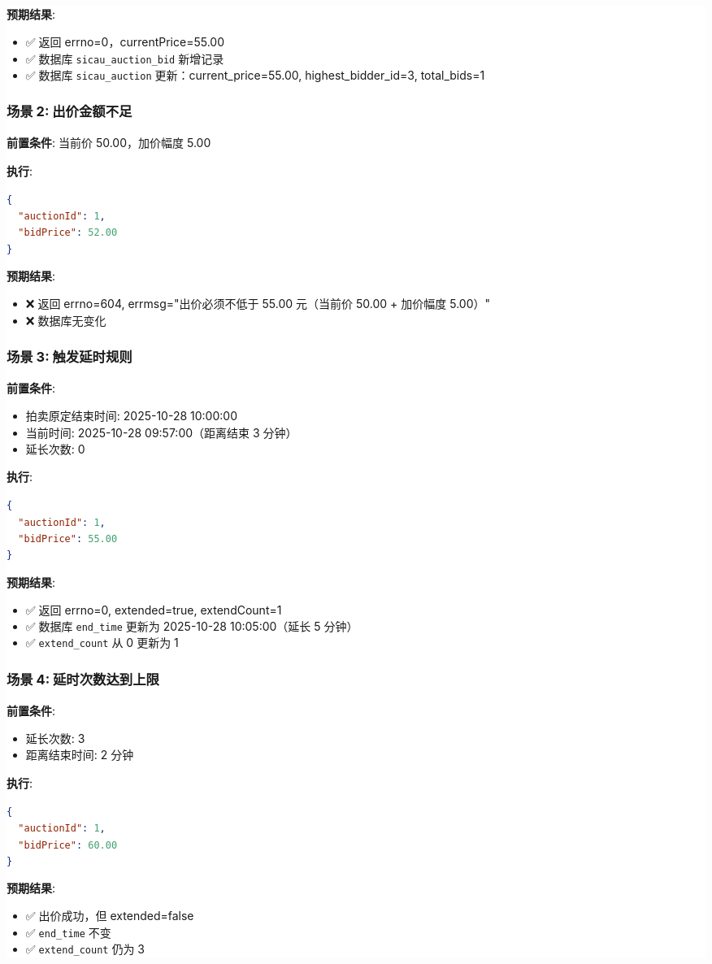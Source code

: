 **预期结果**:
- ✅ 返回 errno=0，currentPrice=55.00
- ✅ 数据库 `sicau_auction_bid` 新增记录
- ✅ 数据库 `sicau_auction` 更新：current_price=55.00, highest_bidder_id=3, total_bids=1

### 场景 2: 出价金额不足

**前置条件**: 当前价 50.00，加价幅度 5.00

**执行**:
```json
{
  "auctionId": 1,
  "bidPrice": 52.00
}
```

**预期结果**:
- ❌ 返回 errno=604, errmsg="出价必须不低于 55.00 元（当前价 50.00 + 加价幅度 5.00）"
- ❌ 数据库无变化

### 场景 3: 触发延时规则

**前置条件**:
- 拍卖原定结束时间: 2025-10-28 10:00:00
- 当前时间: 2025-10-28 09:57:00（距离结束 3 分钟）
- 延长次数: 0

**执行**:
```json
{
  "auctionId": 1,
  "bidPrice": 55.00
}
```

**预期结果**:
- ✅ 返回 errno=0, extended=true, extendCount=1
- ✅ 数据库 `end_time` 更新为 2025-10-28 10:05:00（延长 5 分钟）
- ✅ `extend_count` 从 0 更新为 1

### 场景 4: 延时次数达到上限

**前置条件**:
- 延长次数: 3
- 距离结束时间: 2 分钟

**执行**:
```json
{
  "auctionId": 1,
  "bidPrice": 60.00
}
```

**预期结果**:
- ✅ 出价成功，但 extended=false
- ✅ `end_time` 不变
- ✅ `extend_count` 仍为 3
